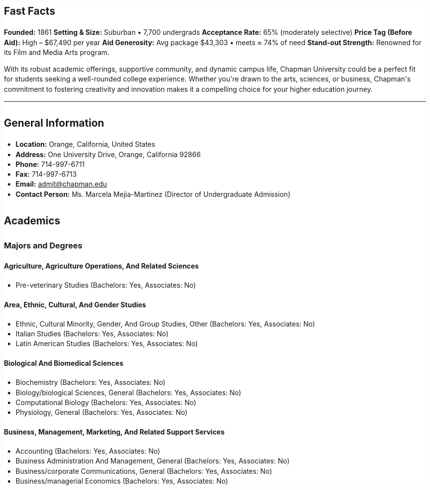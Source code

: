 ## Fast Facts
**Founded:** 1861
**Setting & Size:** Suburban • 7,700 undergrads
**Acceptance Rate:** 65% (moderately selective)
**Price Tag (Before Aid):** High – $67,490 per year
**Aid Generosity:** Avg package $43,303 • meets ≈ 74% of need
**Stand-out Strength:** Renowned for its Film and Media Arts program.

With its robust academic offerings, supportive community, and dynamic campus life, Chapman University could be a perfect fit for students seeking a well-rounded college experience. Whether you're drawn to the arts, sciences, or business, Chapman's commitment to fostering creativity and innovation makes it a compelling choice for your higher education journey.

---

## General Information

- **Location:** Orange, California, United States
- **Address:** One University Drive, Orange, California 92866
- **Phone:** 714-997-6711
- **Fax:** 714-997-6713
- **Email:** admit@chapman.edu
- **Contact Person:** Ms. Marcela Mejia-Martinez (Director of Undergraduate Admission)

## Academics

### Majors and Degrees

#### Agriculture, Agriculture Operations, And Related Sciences

- Pre-veterinary Studies (Bachelors: Yes, Associates: No)

#### Area, Ethnic, Cultural, And Gender Studies

- Ethnic, Cultural Minority, Gender, And Group Studies, Other (Bachelors: Yes, Associates: No)
- Italian Studies (Bachelors: Yes, Associates: No)
- Latin American Studies (Bachelors: Yes, Associates: No)

#### Biological And Biomedical Sciences

- Biochemistry (Bachelors: Yes, Associates: No)
- Biology/biological Sciences, General (Bachelors: Yes, Associates: No)
- Computational Biology (Bachelors: Yes, Associates: No)
- Physiology, General (Bachelors: Yes, Associates: No)

#### Business, Management, Marketing, And Related Support Services

- Accounting (Bachelors: Yes, Associates: No)
- Business Administration And Management, General (Bachelors: Yes, Associates: No)
- Business/corporate Communications, General (Bachelors: Yes, Associates: No)
- Business/managerial Economics (Bachelors: Yes, Associates: No)
